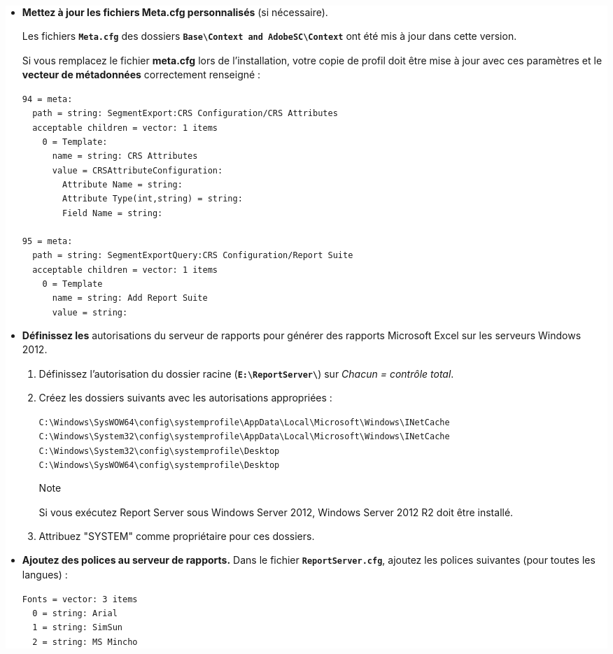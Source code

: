 * **Mettez à jour les fichiers Meta.cfg personnalisés**  (si nécessaire).

   Les fichiers **`Meta.cfg`** des dossiers **`Base\Context and AdobeSC\Context`** ont été mis à jour dans cette version.

   Si vous remplacez le fichier **meta.cfg** lors de l’installation, votre copie de profil doit être mise à jour avec ces paramètres et le **vecteur de métadonnées** correctement renseigné :

   ```
   94 = meta: 
     path = string: SegmentExport:CRS Configuration/CRS Attributes 
     acceptable children = vector: 1 items 
       0 = Template: 
         name = string: CRS Attributes 
         value = CRSAttributeConfiguration: 
           Attribute Name = string: 
           Attribute Type(int,string) = string: 
           Field Name = string: 
   
   95 = meta: 
     path = string: SegmentExportQuery:CRS Configuration/Report Suite 
     acceptable children = vector: 1 items 
       0 = Template 
         name = string: Add Report Suite 
         value = string:
   ```

* **Définissez les** autorisations du serveur de rapports pour générer des rapports Microsoft Excel sur les serveurs Windows 2012.

   1. Définissez l’autorisation du dossier racine (**`E:\ReportServer\`**) sur *Chacun = contrôle total*.
   1. Créez les dossiers suivants avec les autorisations appropriées :

      ```
      C:\Windows\SysWOW64\config\systemprofile\AppData\Local\Microsoft\Windows\INetCac‌he 
      C:\Windows\System32\config\systemprofile\AppData\Local\Microsoft\Windows\INetCac‌he 
      C:\Windows\System32\config\systemprofile\Desktop 
      C:\Windows\SysWOW64\config\systemprofile\Desktop
      ```

      >[!NOTE]
      >
      >Si vous exécutez Report Server sous Windows Server 2012, Windows Server 2012 R2 doit être installé.

   1. Attribuez &quot;SYSTEM&quot; comme propriétaire pour ces dossiers.

* **Ajoutez des polices au serveur de rapports.** Dans le fichier **`ReportServer.cfg`**, ajoutez les polices suivantes (pour toutes les langues) :

   ```
   Fonts = vector: 3 items 
     0 = string: Arial 
     1 = string: SimSun 
     2 = string: MS Mincho
   ```
